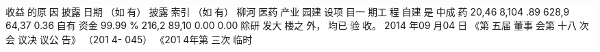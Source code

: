 收益
的原
因
披露
日期
（如
有）
披露
索引
（如
有）
柳河
医药
产业
园建
设项
目一
期工
程
自建
是
中成
药
20,46
8,104
.89
628,9
64,37
0.36
自有
资金
99.99
%
216,2
89,10
0.00
0.00
除研
发大
楼之
外，
均已
验
收。
2014
年09
月04
日
《第
五届
董事
会第
十八
次会
议决
议公
告》
（201
4-
045）
《201
4年第
三次
临时